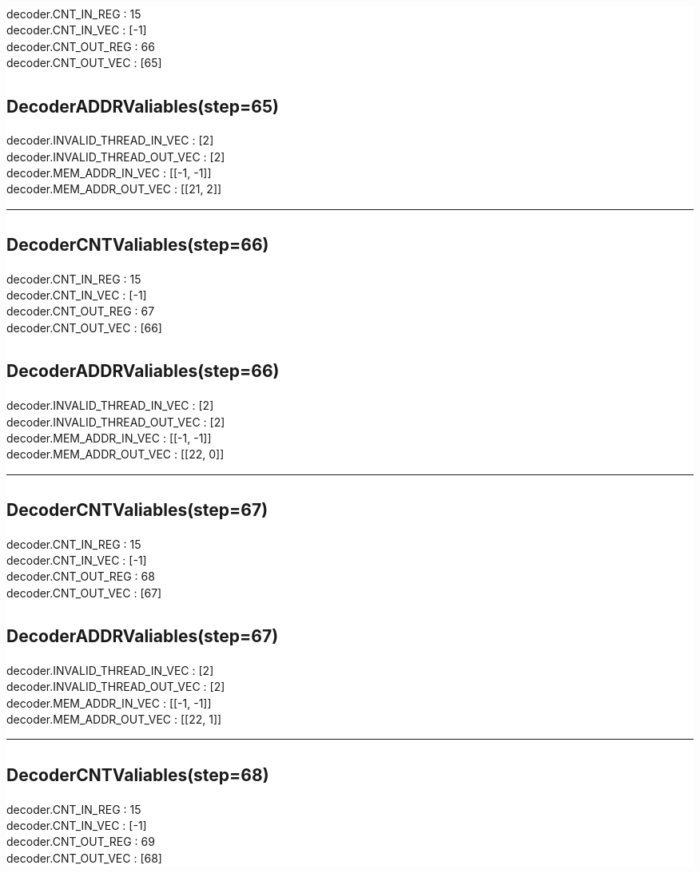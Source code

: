 decoder.CNT_IN_REG : 15  
decoder.CNT_IN_VEC : [-1]  
decoder.CNT_OUT_REG : 66  
decoder.CNT_OUT_VEC : [65]  

## DecoderADDRValiables(step=65)  

decoder.INVALID_THREAD_IN_VEC : [2]  
decoder.INVALID_THREAD_OUT_VEC : [2]  
decoder.MEM_ADDR_IN_VEC : [[-1, -1]]  
decoder.MEM_ADDR_OUT_VEC : [[21, 2]]  

***

## DecoderCNTValiables(step=66)  

decoder.CNT_IN_REG : 15  
decoder.CNT_IN_VEC : [-1]  
decoder.CNT_OUT_REG : 67  
decoder.CNT_OUT_VEC : [66]  

## DecoderADDRValiables(step=66)  

decoder.INVALID_THREAD_IN_VEC : [2]  
decoder.INVALID_THREAD_OUT_VEC : [2]  
decoder.MEM_ADDR_IN_VEC : [[-1, -1]]  
decoder.MEM_ADDR_OUT_VEC : [[22, 0]]  

***

## DecoderCNTValiables(step=67)  

decoder.CNT_IN_REG : 15  
decoder.CNT_IN_VEC : [-1]  
decoder.CNT_OUT_REG : 68  
decoder.CNT_OUT_VEC : [67]  

## DecoderADDRValiables(step=67)  

decoder.INVALID_THREAD_IN_VEC : [2]  
decoder.INVALID_THREAD_OUT_VEC : [2]  
decoder.MEM_ADDR_IN_VEC : [[-1, -1]]  
decoder.MEM_ADDR_OUT_VEC : [[22, 1]]  

***

## DecoderCNTValiables(step=68)  

decoder.CNT_IN_REG : 15  
decoder.CNT_IN_VEC : [-1]  
decoder.CNT_OUT_REG : 69  
decoder.CNT_OUT_VEC : [68]  

